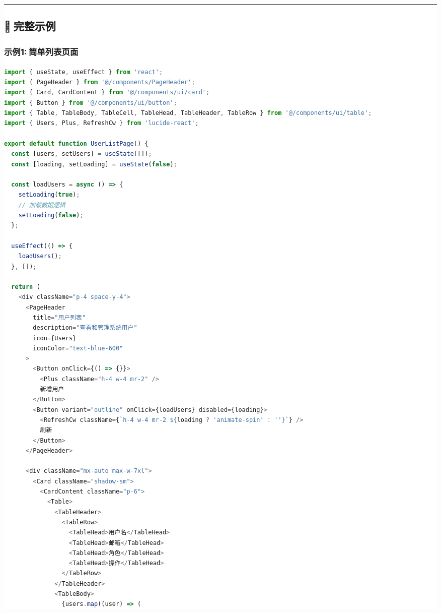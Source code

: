 ```typescript
```

---

## 📝 完整示例

### 示例1: 简单列表页面

```typescript
import { useState, useEffect } from 'react';
import { PageHeader } from '@/components/PageHeader';
import { Card, CardContent } from '@/components/ui/card';
import { Button } from '@/components/ui/button';
import { Table, TableBody, TableCell, TableHead, TableHeader, TableRow } from '@/components/ui/table';
import { Users, Plus, RefreshCw } from 'lucide-react';

export default function UserListPage() {
  const [users, setUsers] = useState([]);
  const [loading, setLoading] = useState(false);

  const loadUsers = async () => {
    setLoading(true);
    // 加载数据逻辑
    setLoading(false);
  };

  useEffect(() => {
    loadUsers();
  }, []);

  return (
    <div className="p-4 space-y-4">
      <PageHeader
        title="用户列表"
        description="查看和管理系统用户"
        icon={Users}
        iconColor="text-blue-600"
      >
        <Button onClick={() => {}}>
          <Plus className="h-4 w-4 mr-2" />
          新增用户
        </Button>
        <Button variant="outline" onClick={loadUsers} disabled={loading}>
          <RefreshCw className={`h-4 w-4 mr-2 ${loading ? 'animate-spin' : ''}`} />
          刷新
        </Button>
      </PageHeader>
      
      <div className="mx-auto max-w-7xl">
        <Card className="shadow-sm">
          <CardContent className="p-6">
            <Table>
              <TableHeader>
                <TableRow>
                  <TableHead>用户名</TableHead>
                  <TableHead>邮箱</TableHead>
                  <TableHead>角色</TableHead>
                  <TableHead>操作</TableHead>
                </TableRow>
              </TableHeader>
              <TableBody>
                {users.map((user) => (
```